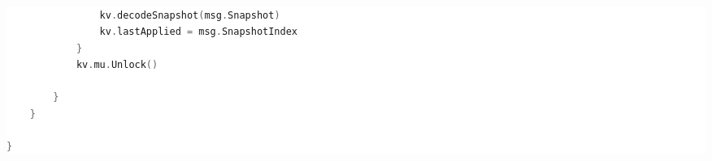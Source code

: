 ```go
				kv.decodeSnapshot(msg.Snapshot)
				kv.lastApplied = msg.SnapshotIndex
			}
			kv.mu.Unlock()

		}
	}

}
```
